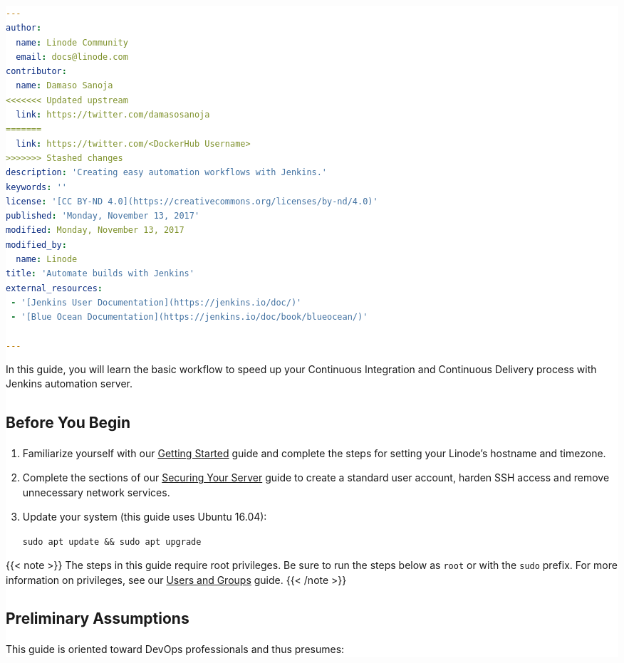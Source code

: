 ```yaml
---
author:
  name: Linode Community
  email: docs@linode.com
contributor:
  name: Damaso Sanoja
<<<<<<< Updated upstream
  link: https://twitter.com/damasosanoja
=======
  link: https://twitter.com/<DockerHub Username>
>>>>>>> Stashed changes
description: 'Creating easy automation workflows with Jenkins.'
keywords: ''
license: '[CC BY-ND 4.0](https://creativecommons.org/licenses/by-nd/4.0)'
published: 'Monday, November 13, 2017'
modified: Monday, November 13, 2017
modified_by:
  name: Linode
title: 'Automate builds with Jenkins'
external_resources:
 - '[Jenkins User Documentation](https://jenkins.io/doc/)'
 - '[Blue Ocean Documentation](https://jenkins.io/doc/book/blueocean/)'

---
```




In this guide, you will learn the basic workflow to speed up your Continuous Integration and Continuous Delivery process with Jenkins automation server.

## Before You Begin

1.  Familiarize yourself with our [Getting Started](/docs/getting-started) guide and complete the steps for setting your Linode’s hostname and timezone.

2.  Complete the sections of our [Securing Your Server](/docs/security/securing-your-server/) guide to create a standard user account, harden SSH access and remove unnecessary network services.

3.  Update your system (this guide uses Ubuntu 16.04):

        sudo apt update && sudo apt upgrade

{{< note >}}
The steps in this guide require root privileges. Be sure to run the steps below as `root` or with the `sudo` prefix. For more information on privileges, see our [Users and Groups](/docs/tools-reference/linux-users-and-groups) guide.
{{< /note >}}

## Preliminary Assumptions

This guide is oriented toward DevOps professionals and thus presumes:
